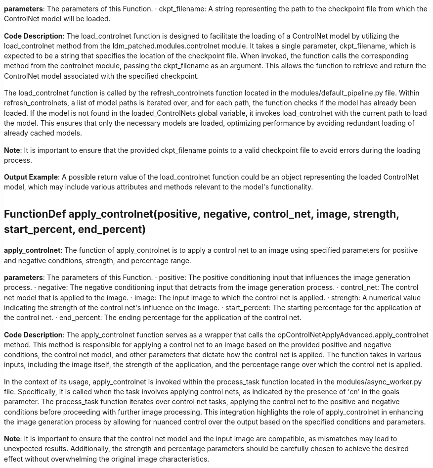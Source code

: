 **parameters**: The parameters of this Function.
· ckpt_filename: A string representing the path to the checkpoint file from which the ControlNet model will be loaded.

**Code Description**: The load_controlnet function is designed to facilitate the loading of a ControlNet model by utilizing the load_controlnet method from the ldm_patched.modules.controlnet module. It takes a single parameter, ckpt_filename, which is expected to be a string that specifies the location of the checkpoint file. When invoked, the function calls the corresponding method from the controlnet module, passing the ckpt_filename as an argument. This allows the function to retrieve and return the ControlNet model associated with the specified checkpoint.

The load_controlnet function is called by the refresh_controlnets function located in the modules/default_pipeline.py file. Within refresh_controlnets, a list of model paths is iterated over, and for each path, the function checks if the model has already been loaded. If the model is not found in the loaded_ControlNets global variable, it invokes load_controlnet with the current path to load the model. This ensures that only the necessary models are loaded, optimizing performance by avoiding redundant loading of already cached models.

**Note**: It is important to ensure that the provided ckpt_filename points to a valid checkpoint file to avoid errors during the loading process.

**Output Example**: A possible return value of the load_controlnet function could be an object representing the loaded ControlNet model, which may include various attributes and methods relevant to the model's functionality.
## FunctionDef apply_controlnet(positive, negative, control_net, image, strength, start_percent, end_percent)
**apply_controlnet**: The function of apply_controlnet is to apply a control net to an image using specified parameters for positive and negative conditions, strength, and percentage range.

**parameters**: The parameters of this Function.
· positive: The positive conditioning input that influences the image generation process.
· negative: The negative conditioning input that detracts from the image generation process.
· control_net: The control net model that is applied to the image.
· image: The input image to which the control net is applied.
· strength: A numerical value indicating the strength of the control net's influence on the image.
· start_percent: The starting percentage for the application of the control net.
· end_percent: The ending percentage for the application of the control net.

**Code Description**: The apply_controlnet function serves as a wrapper that calls the opControlNetApplyAdvanced.apply_controlnet method. This method is responsible for applying a control net to an image based on the provided positive and negative conditions, the control net model, and other parameters that dictate how the control net is applied. The function takes in various inputs, including the image itself, the strength of the application, and the percentage range over which the control net is applied. 

In the context of its usage, apply_controlnet is invoked within the process_task function located in the modules/async_worker.py file. Specifically, it is called when the task involves applying control nets, as indicated by the presence of 'cn' in the goals parameter. The process_task function iterates over control net tasks, applying the control net to the positive and negative conditions before proceeding with further image processing. This integration highlights the role of apply_controlnet in enhancing the image generation process by allowing for nuanced control over the output based on the specified conditions and parameters.

**Note**: It is important to ensure that the control net model and the input image are compatible, as mismatches may lead to unexpected results. Additionally, the strength and percentage parameters should be carefully chosen to achieve the desired effect without overwhelming the original image characteristics.
